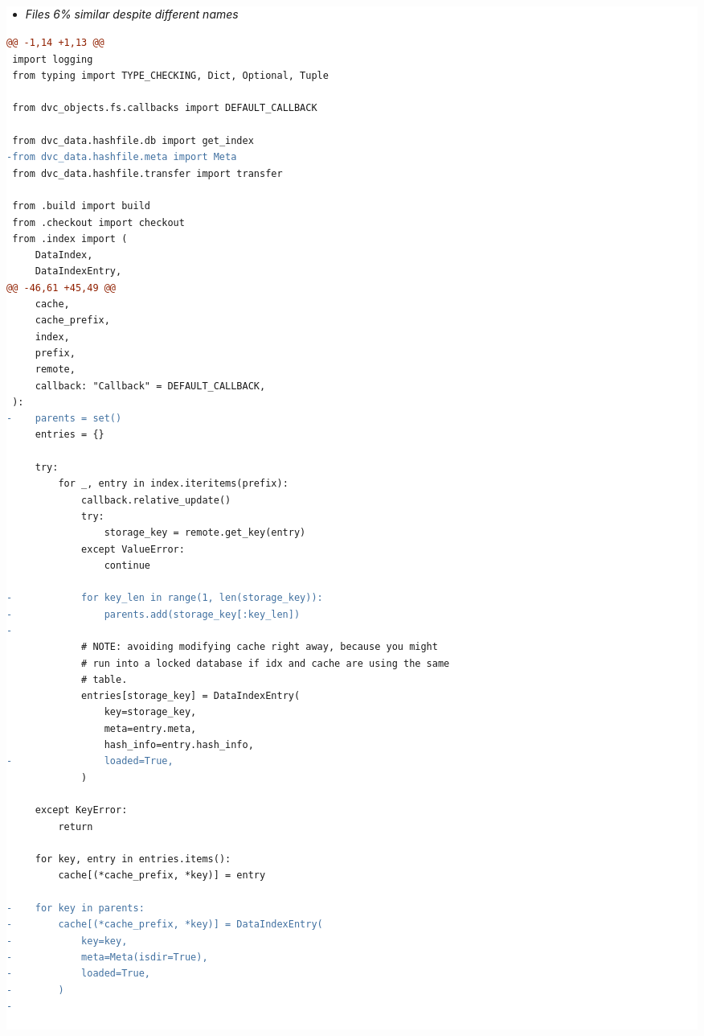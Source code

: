  * *Files 6% similar despite different names*

```diff
@@ -1,14 +1,13 @@
 import logging
 from typing import TYPE_CHECKING, Dict, Optional, Tuple
 
 from dvc_objects.fs.callbacks import DEFAULT_CALLBACK
 
 from dvc_data.hashfile.db import get_index
-from dvc_data.hashfile.meta import Meta
 from dvc_data.hashfile.transfer import transfer
 
 from .build import build
 from .checkout import checkout
 from .index import (
     DataIndex,
     DataIndexEntry,
@@ -46,61 +45,49 @@
     cache,
     cache_prefix,
     index,
     prefix,
     remote,
     callback: "Callback" = DEFAULT_CALLBACK,
 ):
-    parents = set()
     entries = {}
 
     try:
         for _, entry in index.iteritems(prefix):
             callback.relative_update()
             try:
                 storage_key = remote.get_key(entry)
             except ValueError:
                 continue
 
-            for key_len in range(1, len(storage_key)):
-                parents.add(storage_key[:key_len])
-
             # NOTE: avoiding modifying cache right away, because you might
             # run into a locked database if idx and cache are using the same
             # table.
             entries[storage_key] = DataIndexEntry(
                 key=storage_key,
                 meta=entry.meta,
                 hash_info=entry.hash_info,
-                loaded=True,
             )
 
     except KeyError:
         return
 
     for key, entry in entries.items():
         cache[(*cache_prefix, *key)] = entry
 
-    for key in parents:
-        cache[(*cache_prefix, *key)] = DataIndexEntry(
-            key=key,
-            meta=Meta(isdir=True),
-            loaded=True,
-        )
-
 
```